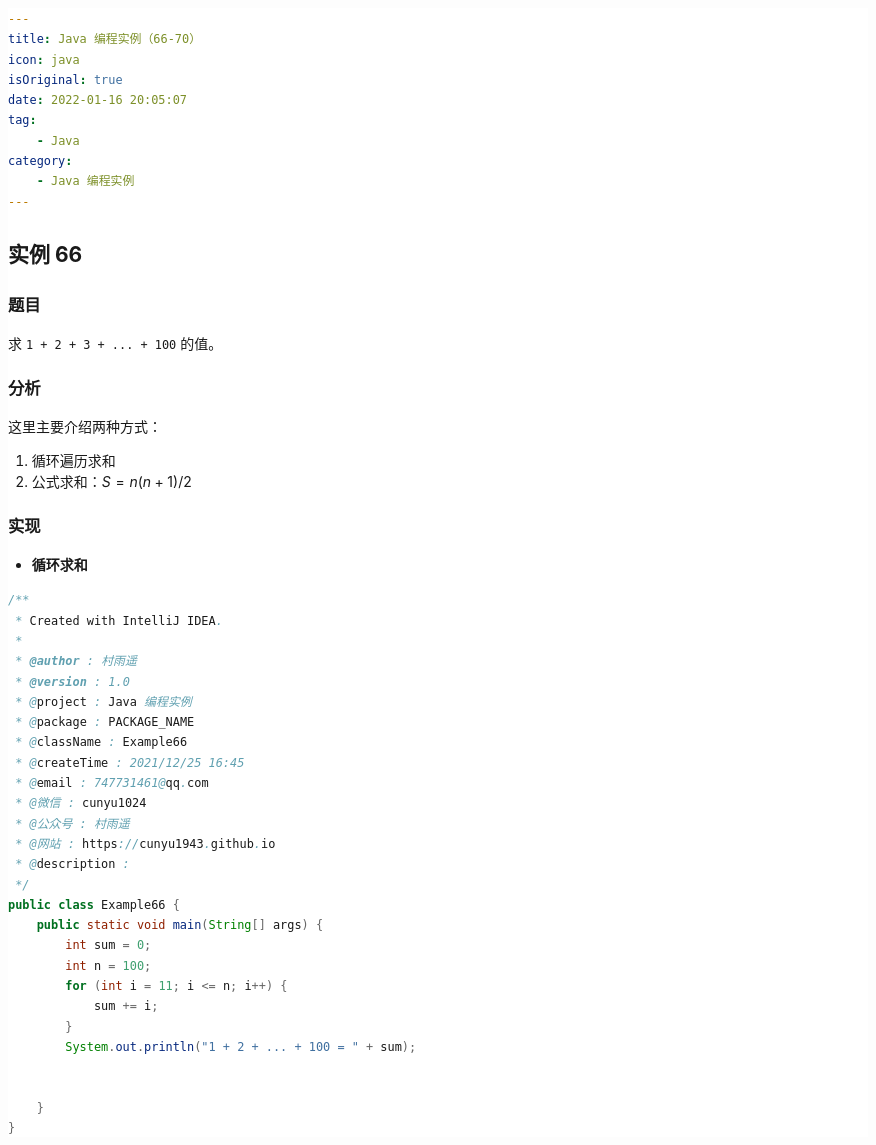 ```yaml
---
title: Java 编程实例（66-70）
icon: java
isOriginal: true
date: 2022-01-16 20:05:07
tag:
    - Java
category:
    - Java 编程实例
---
```


## 实例 66

### 题目

求 `1 + 2 + 3 + ... + 100` 的值。

### 分析

这里主要介绍两种方式：

1.   循环遍历求和
2.   公式求和：$S = n(n+1)/2$

### 实现

-   **循环求和**

```java
/**
 * Created with IntelliJ IDEA.
 *
 * @author : 村雨遥
 * @version : 1.0
 * @project : Java 编程实例
 * @package : PACKAGE_NAME
 * @className : Example66
 * @createTime : 2021/12/25 16:45
 * @email : 747731461@qq.com
 * @微信 : cunyu1024
 * @公众号 : 村雨遥
 * @网站 : https://cunyu1943.github.io
 * @description :
 */
public class Example66 {
    public static void main(String[] args) {
        int sum = 0;
        int n = 100;
        for (int i = 11; i <= n; i++) {
            sum += i;
        }
        System.out.println("1 + 2 + ... + 100 = " + sum);


    }
}

```
